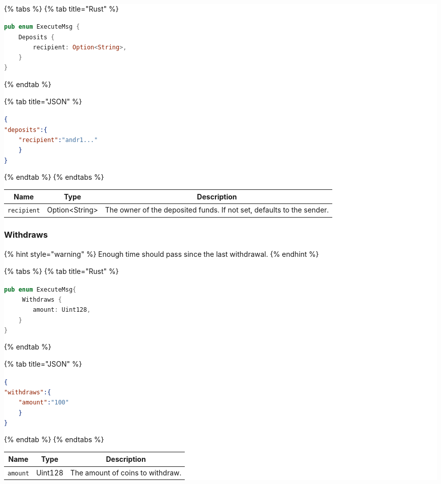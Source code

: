 {% tabs %}
{% tab title="Rust" %}
```rust
pub enum ExecuteMsg {
    Deposits {
        recipient: Option<String>,
    }
}
```
{% endtab %}

{% tab title="JSON" %}
```json
{
"deposits":{
    "recipient":"andr1..."
    }
}
```
{% endtab %}
{% endtabs %}

| Name        | Type            | Description                                                            |
| ----------- | --------------- | ---------------------------------------------------------------------- |
| `recipient` | Option\<String> | The owner of the deposited funds. If not set, defaults to the sender.  |

### Withdraws

{% hint style="warning" %}
Enough time should pass since the last withdrawal.
{% endhint %}

{% tabs %}
{% tab title="Rust" %}
```rust
pub enum ExecuteMsg{
     Withdraws {
        amount: Uint128,
    }
}
```
{% endtab %}

{% tab title="JSON" %}
```json
{
"withdraws":{
    "amount":"100"
    }
}
```
{% endtab %}
{% endtabs %}

| Name     | Type    | Description                      |
| -------- | ------- | -------------------------------- |
| `amount` | Uint128 | The amount of coins to withdraw. |
